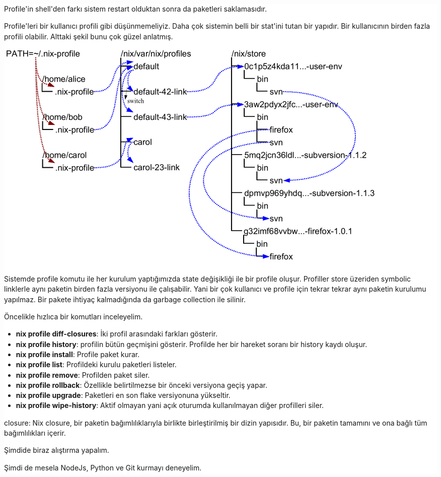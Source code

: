 
Profile'in shell'den farkı sistem restart olduktan sonra da paketleri saklamasıdır.

Profile'leri bir kullanıcı profili gibi düşünmemeliyiz. Daha çok sistemin belli bir stat'ini tutan bir yapıdır. Bir kullanıcının birden fazla profili olabilir. Alttaki şekil bunu çok güzel anlatmış.


![nix manuel](files/NixManual-User-environments.webp)

Sistemde profile komutu ile her kurulum yaptığımızda state değişikliği ile bir profile oluşur. Profiller store üzeriden symbolic linklerle aynı paketin birden fazla versiyonu ile çalışabilir. Yani bir çok kullanıcı ve profile için tekrar tekrar aynı paketin kurulumu yapılmaz. Bir pakete ihtiyaç kalmadığında da garbage collection ile silinir.

Öncelikle hızlıca bir komutları inceleyelim.


- **nix profile diff-closures**: İki profil arasındaki farkları gösterir.
- **nix profile history**:  profilin bütün geçmişini gösterir. Profilde her bir hareket soranı bir history kaydı oluşur.
- **nix profile install**:  Profile paket kurar.
- **nix profile list**:  Profildeki kurulu paketleri listeler.
- **nix profile remove**:  Profilden paket siler.
- **nix profile rollback**:  Özellikle belirtilmezse bir önceki versiyona geçiş yapar.
- **nix profile upgrade**:  Paketleri en son flake versiyonuna yükseltir.
- **nix profile wipe-history**: Aktif olmayan yani açık oturumda kullanılmayan diğer profilleri siler.

closure: Nix closure, bir paketin bağımlılıklarıyla birlikte birleştirilmiş bir dizin yapısıdır. Bu, bir paketin tamamını ve ona bağlı tüm bağımlılıkları içerir.

Şimdide biraz alıştırma yapalım.

Şimdi de mesela NodeJs, Python ve Git kurmayı deneyelim.
